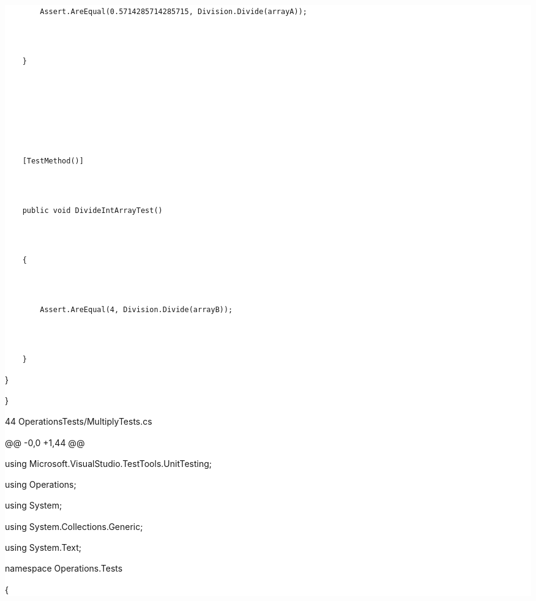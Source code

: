 
            Assert.AreEqual(0.5714285714285715, Division.Divide(arrayA));



        }







        [TestMethod()]



        public void DivideIntArrayTest()



        {



            Assert.AreEqual(4, Division.Divide(arrayB));



        }
 }



}




44 OperationsTests/MultiplyTests.cs 



@@ -0,0 +1,44 @@



using Microsoft.VisualStudio.TestTools.UnitTesting;



using Operations;



using System;



using System.Collections.Generic;



using System.Text;







namespace Operations.Tests



{

